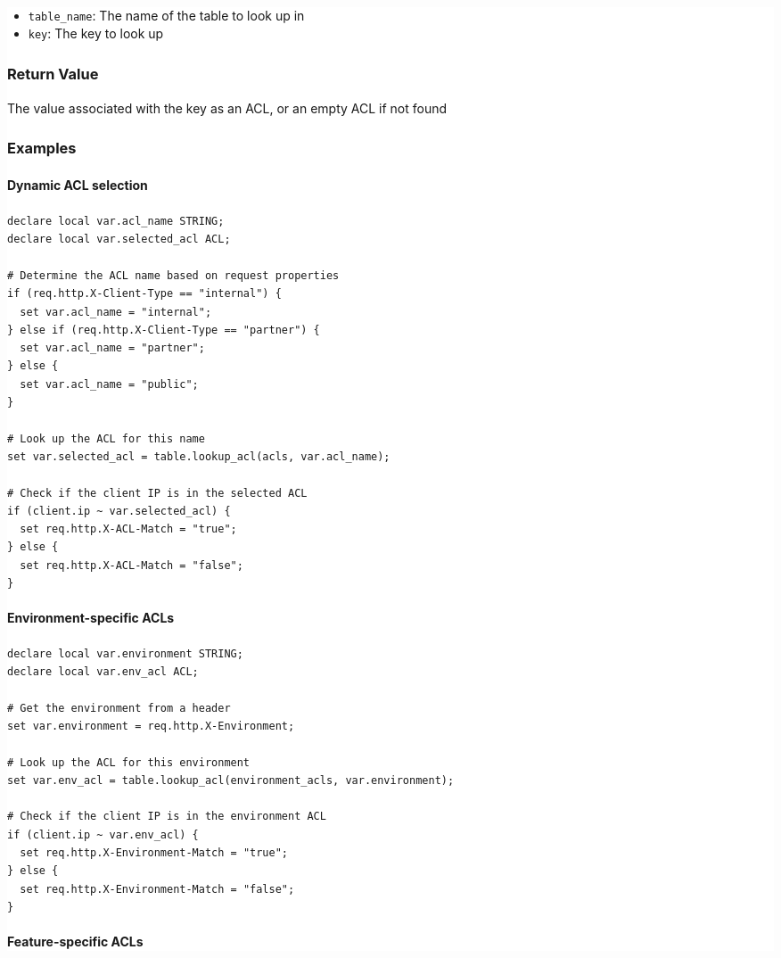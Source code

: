 - `table_name`: The name of the table to look up in
- `key`: The key to look up

### Return Value

The value associated with the key as an ACL, or an empty ACL if not found

### Examples

#### Dynamic ACL selection

```vcl
declare local var.acl_name STRING;
declare local var.selected_acl ACL;

# Determine the ACL name based on request properties
if (req.http.X-Client-Type == "internal") {
  set var.acl_name = "internal";
} else if (req.http.X-Client-Type == "partner") {
  set var.acl_name = "partner";
} else {
  set var.acl_name = "public";
}

# Look up the ACL for this name
set var.selected_acl = table.lookup_acl(acls, var.acl_name);

# Check if the client IP is in the selected ACL
if (client.ip ~ var.selected_acl) {
  set req.http.X-ACL-Match = "true";
} else {
  set req.http.X-ACL-Match = "false";
}
```

#### Environment-specific ACLs

```vcl
declare local var.environment STRING;
declare local var.env_acl ACL;

# Get the environment from a header
set var.environment = req.http.X-Environment;

# Look up the ACL for this environment
set var.env_acl = table.lookup_acl(environment_acls, var.environment);

# Check if the client IP is in the environment ACL
if (client.ip ~ var.env_acl) {
  set req.http.X-Environment-Match = "true";
} else {
  set req.http.X-Environment-Match = "false";
}
```
#### Feature-specific ACLs
